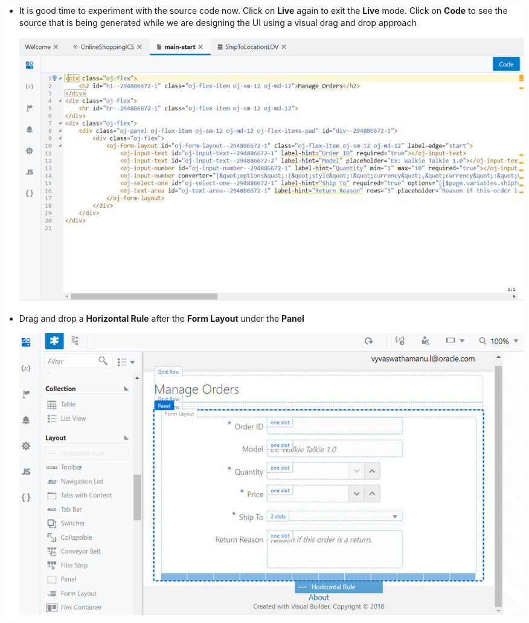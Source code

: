 - It is good time to experiment with the source code now. Click on **Live** again to exit the **Live** mode. Click on **Code** to see the source that is being generated while we are designing the UI using a visual drag and drop approach

  ![](images/vbcs/400/image055.png)

- Drag and drop a **Horizontal Rule** after the **Form Layout** under the **Panel**

  ![](images/vbcs/400/image056.png)
